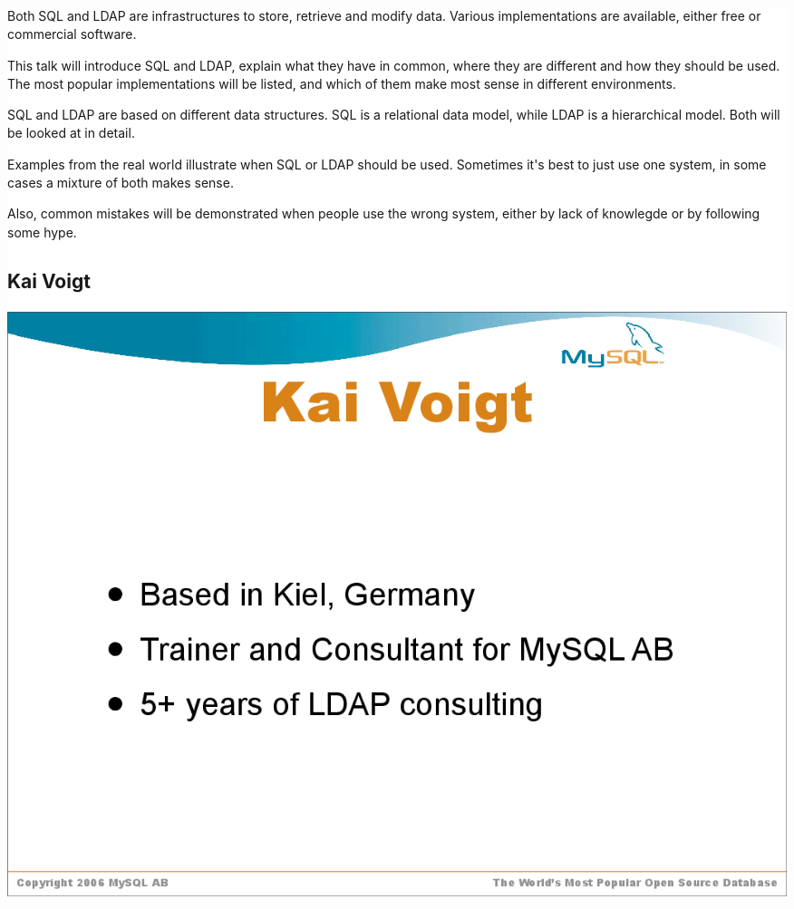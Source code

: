 Both SQL and LDAP are infrastructures to store, retrieve and modify data.
Various implementations are available, either free or commercial software.

This talk will introduce SQL and LDAP, explain what they have in common, 
where they are different and how they should be used.
The most popular implementations will be listed, and which of them make most sense in different environments.

SQL and LDAP are based on different data structures. 
SQL is a relational data model, while LDAP is a hierarchical model.
Both will be looked at in detail.

Examples from the real world illustrate when SQL or LDAP should be used.
Sometimes it's best to just use one system, in some cases a mixture of both makes sense.

Also, common mistakes will be demonstrated when people use the wrong system,
either by lack of knowlegde or by following some hype.

## Kai Voigt

![](/uploads/2006/05/sql-vs-ldap-02.png)
